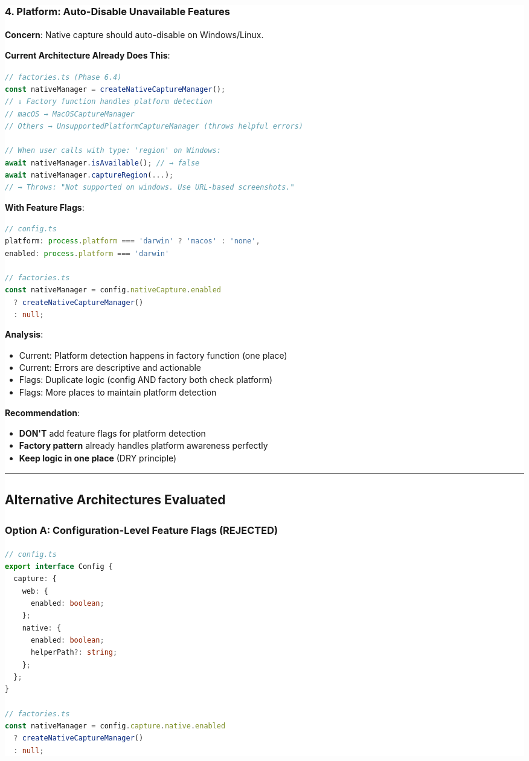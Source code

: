 
### 4. Platform: Auto-Disable Unavailable Features

**Concern**: Native capture should auto-disable on Windows/Linux.

**Current Architecture Already Does This**:

```typescript
// factories.ts (Phase 6.4)
const nativeManager = createNativeCaptureManager();
// ↓ Factory function handles platform detection
// macOS → MacOSCaptureManager
// Others → UnsupportedPlatformCaptureManager (throws helpful errors)

// When user calls with type: 'region' on Windows:
await nativeManager.isAvailable(); // → false
await nativeManager.captureRegion(...);
// → Throws: "Not supported on windows. Use URL-based screenshots."
```

**With Feature Flags**:
```typescript
// config.ts
platform: process.platform === 'darwin' ? 'macos' : 'none',
enabled: process.platform === 'darwin'

// factories.ts
const nativeManager = config.nativeCapture.enabled
  ? createNativeCaptureManager()
  : null;
```

**Analysis**:
- Current: Platform detection happens in factory function (one place)
- Current: Errors are descriptive and actionable
- Flags: Duplicate logic (config AND factory both check platform)
- Flags: More places to maintain platform detection

**Recommendation**:
- **DON'T** add feature flags for platform detection
- **Factory pattern** already handles platform awareness perfectly
- **Keep logic in one place** (DRY principle)

---

## Alternative Architectures Evaluated

### Option A: Configuration-Level Feature Flags (REJECTED)

```typescript
// config.ts
export interface Config {
  capture: {
    web: {
      enabled: boolean;
    };
    native: {
      enabled: boolean;
      helperPath?: string;
    };
  };
}

// factories.ts
const nativeManager = config.capture.native.enabled
  ? createNativeCaptureManager()
  : null;
```